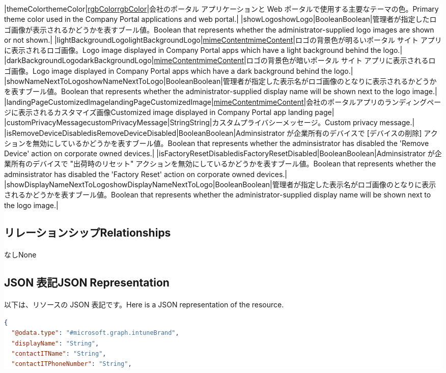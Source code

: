 |<span data-ttu-id="eeddb-135">themeColor</span><span class="sxs-lookup"><span data-stu-id="eeddb-135">themeColor</span></span>|[<span data-ttu-id="eeddb-136">rgbColor</span><span class="sxs-lookup"><span data-stu-id="eeddb-136">rgbColor</span></span>](../resources/intune-shared-rgbcolor.md)|<span data-ttu-id="eeddb-137">会社のポータル アプリケーションと Web ポータルで使用する主要なテーマの色。</span><span class="sxs-lookup"><span data-stu-id="eeddb-137">Primary theme color used in the Company Portal applications and web portal.</span></span>|
|<span data-ttu-id="eeddb-138">showLogo</span><span class="sxs-lookup"><span data-stu-id="eeddb-138">showLogo</span></span>|<span data-ttu-id="eeddb-139">Boolean</span><span class="sxs-lookup"><span data-stu-id="eeddb-139">Boolean</span></span>|<span data-ttu-id="eeddb-140">管理者が指定したロゴ画像が表示されるかどうかを表すブール値。</span><span class="sxs-lookup"><span data-stu-id="eeddb-140">Boolean that represents whether the administrator-supplied logo images are shown or not shown.</span></span>|
|<span data-ttu-id="eeddb-141">lightBackgroundLogo</span><span class="sxs-lookup"><span data-stu-id="eeddb-141">lightBackgroundLogo</span></span>|[<span data-ttu-id="eeddb-142">mimeContent</span><span class="sxs-lookup"><span data-stu-id="eeddb-142">mimeContent</span></span>](../resources/intune-shared-mimecontent.md)|<span data-ttu-id="eeddb-143">ロゴの背景色が明るいポータル サイト アプリに表示されるロゴ画像。</span><span class="sxs-lookup"><span data-stu-id="eeddb-143">Logo image displayed in Company Portal apps which have a light background behind the logo.</span></span>|
|<span data-ttu-id="eeddb-144">darkBackgroundLogo</span><span class="sxs-lookup"><span data-stu-id="eeddb-144">darkBackgroundLogo</span></span>|[<span data-ttu-id="eeddb-145">mimeContent</span><span class="sxs-lookup"><span data-stu-id="eeddb-145">mimeContent</span></span>](../resources/intune-shared-mimecontent.md)|<span data-ttu-id="eeddb-146">ロゴの背景色が暗いポータル サイト アプリに表示されるロゴ画像。</span><span class="sxs-lookup"><span data-stu-id="eeddb-146">Logo image displayed in Company Portal apps which have a dark background behind the logo.</span></span>|
|<span data-ttu-id="eeddb-147">showNameNextToLogo</span><span class="sxs-lookup"><span data-stu-id="eeddb-147">showNameNextToLogo</span></span>|<span data-ttu-id="eeddb-148">Boolean</span><span class="sxs-lookup"><span data-stu-id="eeddb-148">Boolean</span></span>|<span data-ttu-id="eeddb-149">管理者が指定した表示名がロゴ画像のとなりに表示されるかどうかを表すブール値。</span><span class="sxs-lookup"><span data-stu-id="eeddb-149">Boolean that represents whether the administrator-supplied display name will be shown next to the logo image.</span></span>|
|<span data-ttu-id="eeddb-150">landingPageCustomizedImage</span><span class="sxs-lookup"><span data-stu-id="eeddb-150">landingPageCustomizedImage</span></span>|[<span data-ttu-id="eeddb-151">mimeContent</span><span class="sxs-lookup"><span data-stu-id="eeddb-151">mimeContent</span></span>](../resources/intune-shared-mimecontent.md)|<span data-ttu-id="eeddb-152">会社のポータルアプリのランディングページに表示されるカスタマイズ画像</span><span class="sxs-lookup"><span data-stu-id="eeddb-152">Customized image displayed in Company Portal app landing page</span></span>|
|<span data-ttu-id="eeddb-153">customPrivacyMessage</span><span class="sxs-lookup"><span data-stu-id="eeddb-153">customPrivacyMessage</span></span>|<span data-ttu-id="eeddb-154">String</span><span class="sxs-lookup"><span data-stu-id="eeddb-154">String</span></span>|<span data-ttu-id="eeddb-155">カスタムプライバシーメッセージ。</span><span class="sxs-lookup"><span data-stu-id="eeddb-155">Custom privacy message.</span></span>|
|<span data-ttu-id="eeddb-156">isRemoveDeviceDisabled</span><span class="sxs-lookup"><span data-stu-id="eeddb-156">isRemoveDeviceDisabled</span></span>|<span data-ttu-id="eeddb-157">Boolean</span><span class="sxs-lookup"><span data-stu-id="eeddb-157">Boolean</span></span>|<span data-ttu-id="eeddb-158">Adminsistrator が企業所有のデバイスで [デバイスの削除] アクションを無効にしているかどうかを表すブール値。</span><span class="sxs-lookup"><span data-stu-id="eeddb-158">Boolean that represents whether the adminsistrator has disabled the 'Remove Device' action on corporate owned devices.</span></span>|
|<span data-ttu-id="eeddb-159">isFactoryResetDisabled</span><span class="sxs-lookup"><span data-stu-id="eeddb-159">isFactoryResetDisabled</span></span>|<span data-ttu-id="eeddb-160">Boolean</span><span class="sxs-lookup"><span data-stu-id="eeddb-160">Boolean</span></span>|<span data-ttu-id="eeddb-161">Adminsistrator が企業所有のデバイスで "出荷時のリセット" アクションを無効にしているかどうかを表すブール値。</span><span class="sxs-lookup"><span data-stu-id="eeddb-161">Boolean that represents whether the adminsistrator has disabled the 'Factory Reset' action on corporate owned devices.</span></span>|
|<span data-ttu-id="eeddb-162">showDisplayNameNextToLogo</span><span class="sxs-lookup"><span data-stu-id="eeddb-162">showDisplayNameNextToLogo</span></span>|<span data-ttu-id="eeddb-163">Boolean</span><span class="sxs-lookup"><span data-stu-id="eeddb-163">Boolean</span></span>|<span data-ttu-id="eeddb-164">管理者が指定した表示名がロゴ画像のとなりに表示されるかどうかを表すブール値。</span><span class="sxs-lookup"><span data-stu-id="eeddb-164">Boolean that represents whether the administrator-supplied display name will be shown next to the logo image.</span></span>|

## <a name="relationships"></a><span data-ttu-id="eeddb-165">リレーションシップ</span><span class="sxs-lookup"><span data-stu-id="eeddb-165">Relationships</span></span>
<span data-ttu-id="eeddb-166">なし</span><span class="sxs-lookup"><span data-stu-id="eeddb-166">None</span></span>

## <a name="json-representation"></a><span data-ttu-id="eeddb-167">JSON 表記</span><span class="sxs-lookup"><span data-stu-id="eeddb-167">JSON Representation</span></span>
<span data-ttu-id="eeddb-168">以下は、リソースの JSON 表記です。</span><span class="sxs-lookup"><span data-stu-id="eeddb-168">Here is a JSON representation of the resource.</span></span>

``` json
{
  "@odata.type": "#microsoft.graph.intuneBrand",
  "displayName": "String",
  "contactITName": "String",
  "contactITPhoneNumber": "String",
```